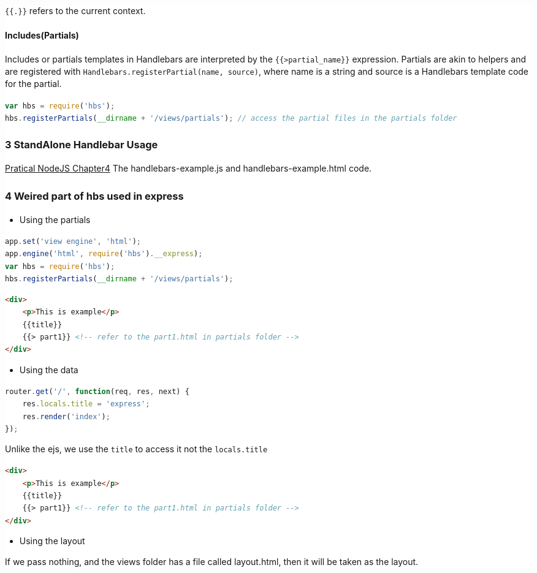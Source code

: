 `{{.}}` refers to the current context.

#### Includes(Partials)
Includes or partials templates in Handlebars are interpreted by the `{{>partial_name}}` expression. Partials are akin to helpers and are registered with `Handlebars.registerPartial(name, source)`, where name is a string and source is a Handlebars template code for the partial.

```javascript
var hbs = require('hbs');
hbs.registerPartials(__dirname + '/views/partials'); // access the partial files in the partials folder
```

### 3 StandAlone Handlebar Usage
[Pratical NodeJS Chapter4](https://github.com/azat-co/practicalnode/tree/master/ch4)
The handlebars-example.js and handlebars-example.html code.

### 4 Weired part of hbs used in express
* Using the partials

```javascript
app.set('view engine', 'html');
app.engine('html', require('hbs').__express);
var hbs = require('hbs');
hbs.registerPartials(__dirname + '/views/partials');
```
```html
<div>
    <p>This is example</p>
    {{title}}
    {{> part1}} <!-- refer to the part1.html in partials folder -->
</div>
```
* Using the data

```javascript
router.get('/', function(req, res, next) {
    res.locals.title = 'express';
    res.render('index');
});
```
Unlike the ejs, we use the `title` to access it not the `locals.title`

```html
<div>
    <p>This is example</p>
    {{title}}
    {{> part1}} <!-- refer to the part1.html in partials folder -->
</div>
```
* Using the layout

If we pass nothing, and the views folder has a file called layout.html, then it will be taken as the layout.
